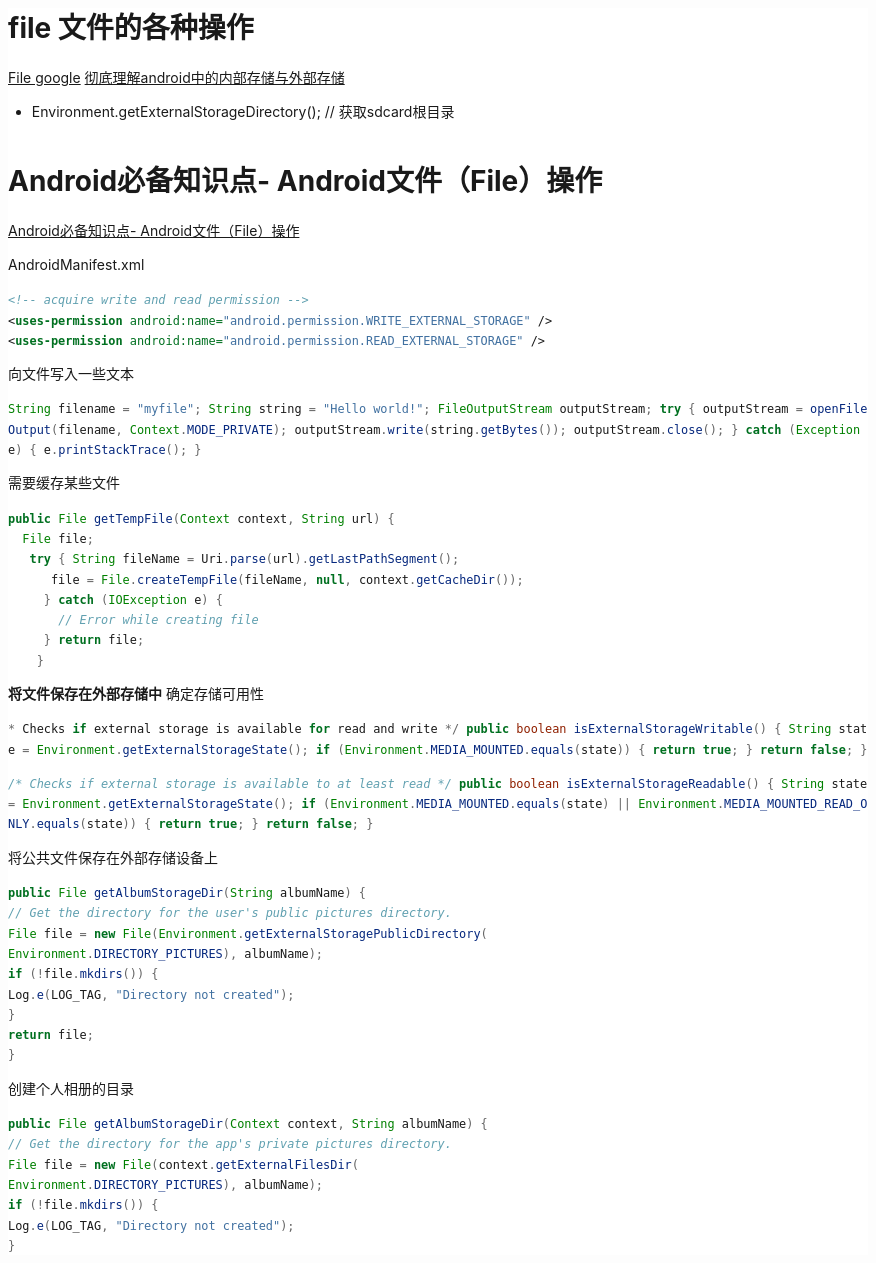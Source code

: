 # file 文件的各种操作
[File google](https://developer.android.com/reference/java/io/File.html)
[彻底理解android中的内部存储与外部存储](http://blog.csdn.net/u012702547/article/details/50269639)
- Environment.getExternalStorageDirectory(); // 获取sdcard根目录

# Android必备知识点- Android文件（File）操作
[Android必备知识点- Android文件（File）操作](http://www.imooc.com/article/14521)

AndroidManifest.xml
```xml
<!-- acquire write and read permission -->
<uses-permission android:name="android.permission.WRITE_EXTERNAL_STORAGE" />
<uses-permission android:name="android.permission.READ_EXTERNAL_STORAGE" />
```
向文件写入一些文本
```java
String filename = "myfile"; String string = "Hello world!"; FileOutputStream outputStream; try { outputStream = openFileOutput(filename, Context.MODE_PRIVATE); outputStream.write(string.getBytes()); outputStream.close(); } catch (Exception e) { e.printStackTrace(); }
```
需要缓存某些文件
```java
public File getTempFile(Context context, String url) {
  File file;
   try { String fileName = Uri.parse(url).getLastPathSegment();
      file = File.createTempFile(fileName, null, context.getCacheDir());
     } catch (IOException e) {
       // Error while creating file
     } return file;
    }
```
**将文件保存在外部存储中**
确定存储可用性
```java
* Checks if external storage is available for read and write */ public boolean isExternalStorageWritable() { String state = Environment.getExternalStorageState(); if (Environment.MEDIA_MOUNTED.equals(state)) { return true; } return false; }
```
```java
/* Checks if external storage is available to at least read */ public boolean isExternalStorageReadable() { String state = Environment.getExternalStorageState(); if (Environment.MEDIA_MOUNTED.equals(state) || Environment.MEDIA_MOUNTED_READ_ONLY.equals(state)) { return true; } return false; }
```
将公共文件保存在外部存储设备上
```java
public File getAlbumStorageDir(String albumName) {
// Get the directory for the user's public pictures directory.
File file = new File(Environment.getExternalStoragePublicDirectory(
Environment.DIRECTORY_PICTURES), albumName);
if (!file.mkdirs()) {
Log.e(LOG_TAG, "Directory not created");
}
return file;
}
```
创建个人相册的目录
```java
public File getAlbumStorageDir(Context context, String albumName) {
// Get the directory for the app's private pictures directory.
File file = new File(context.getExternalFilesDir(
Environment.DIRECTORY_PICTURES), albumName);
if (!file.mkdirs()) {
Log.e(LOG_TAG, "Directory not created");
}
```